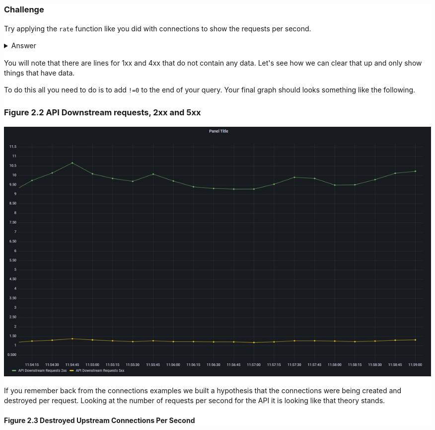 ### Challenge

Try applying the `rate` function like you did with connections to show the requests per second.

<details><summary>Answer</summary></details>

You will note that there are lines for 1xx and 4xx that do not contain any data. Let's see how we can clear that up and only show things that
have data.

To do this all you need to do is to add `!=0` to the end of your query. Your final graph should looks something like the following.

### Figure 2.2 API Downstream requests, 2xx and 5xx
![](./images/api_requests_3.jpg)

If you remember back from the connections examples we built a hypothesis that the connections were being created and destroyed
per request. Looking at the number of requests per second for the API it is looking like that theory stands. 

#### Figure 2.3 Destroyed Upstream Connections Per Second
